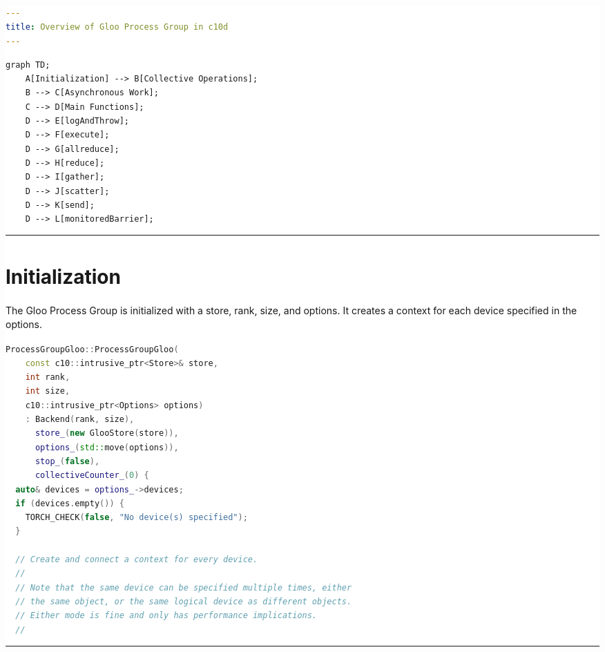 ```yaml
---
title: Overview of Gloo Process Group in c10d
---
```

```mermaid
graph TD;
    A[Initialization] --> B[Collective Operations];
    B --> C[Asynchronous Work];
    C --> D[Main Functions];
    D --> E[logAndThrow];
    D --> F[execute];
    D --> G[allreduce];
    D --> H[reduce];
    D --> I[gather];
    D --> J[scatter];
    D --> K[send];
    D --> L[monitoredBarrier];
```

<SwmSnippet path="/torch/csrc/distributed/c10d/ProcessGroupGloo.cpp" line="750">

---

# Initialization

The Gloo Process Group is initialized with a store, rank, size, and options. It creates a context for each device specified in the options.

```c++
ProcessGroupGloo::ProcessGroupGloo(
    const c10::intrusive_ptr<Store>& store,
    int rank,
    int size,
    c10::intrusive_ptr<Options> options)
    : Backend(rank, size),
      store_(new GlooStore(store)),
      options_(std::move(options)),
      stop_(false),
      collectiveCounter_(0) {
  auto& devices = options_->devices;
  if (devices.empty()) {
    TORCH_CHECK(false, "No device(s) specified");
  }

  // Create and connect a context for every device.
  //
  // Note that the same device can be specified multiple times, either
  // the same object, or the same logical device as different objects.
  // Either mode is fine and only has performance implications.
  //
```

---